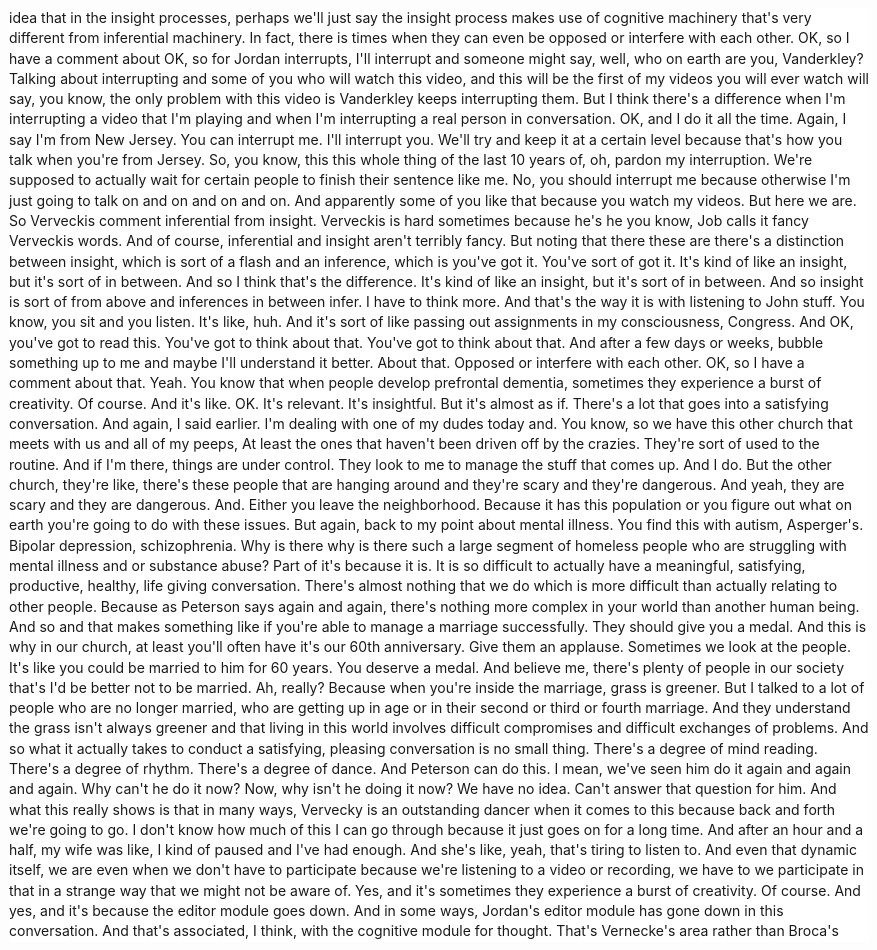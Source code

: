idea that in the insight processes, perhaps we'll just say the insight process makes use of cognitive machinery that's very different from inferential machinery. In fact, there is times when they can even be opposed or interfere with each other. OK, so I have a comment about OK, so for Jordan interrupts, I'll interrupt and someone might say, well, who on earth are you, Vanderkley? Talking about interrupting and some of you who will watch this video, and this will be the first of my videos you will ever watch will say, you know, the only problem with this video is Vanderkley keeps interrupting them. But I think there's a difference when I'm interrupting a video that I'm playing and when I'm interrupting a real person in conversation. OK, and I do it all the time. Again, I say I'm from New Jersey. You can interrupt me. I'll interrupt you. We'll try and keep it at a certain level because that's how you talk when you're from Jersey. So, you know, this this whole thing of the last 10 years of, oh, pardon my interruption. We're supposed to actually wait for certain people to finish their sentence like me. No, you should interrupt me because otherwise I'm just going to talk on and on and on and on. And apparently some of you like that because you watch my videos. But here we are. So Verveckis comment inferential from insight. Verveckis is hard sometimes because he's he you know, Job calls it fancy Verveckis words. And of course, inferential and insight aren't terribly fancy. But noting that there these are there's a distinction between insight, which is sort of a flash and an inference, which is you've got it. You've sort of got it. It's kind of like an insight, but it's sort of in between. And so I think that's the difference. It's kind of like an insight, but it's sort of in between. And so insight is sort of from above and inferences in between infer. I have to think more. And that's the way it is with listening to John stuff. You know, you sit and you listen. It's like, huh. And it's sort of like passing out assignments in my consciousness, Congress. And OK, you've got to read this. You've got to think about that. You've got to think about that. And after a few days or weeks, bubble something up to me and maybe I'll understand it better. About that. Opposed or interfere with each other. OK, so I have a comment about that. Yeah. You know that when people develop prefrontal dementia, sometimes they experience a burst of creativity. Of course. And it's like. OK. It's relevant. It's insightful. But it's almost as if. There's a lot that goes into a satisfying conversation. And again, I said earlier. I'm dealing with one of my dudes today and. You know, so we have this other church that meets with us and all of my peeps, At least the ones that haven't been driven off by the crazies. They're sort of used to the routine. And if I'm there, things are under control. They look to me to manage the stuff that comes up. And I do. But the other church, they're like, there's these people that are hanging around and they're scary and they're dangerous. And yeah, they are scary and they are dangerous. And. Either you leave the neighborhood. Because it has this population or you figure out what on earth you're going to do with these issues. But again, back to my point about mental illness. You find this with autism, Asperger's. Bipolar depression, schizophrenia. Why is there why is there such a large segment of homeless people who are struggling with mental illness and or substance abuse? Part of it's because it is. It is so difficult to actually have a meaningful, satisfying, productive, healthy, life giving conversation. There's almost nothing that we do which is more difficult than actually relating to other people. Because as Peterson says again and again, there's nothing more complex in your world than another human being. And so and that makes something like if you're able to manage a marriage successfully. They should give you a medal. And this is why in our church, at least you'll often have it's our 60th anniversary. Give them an applause. Sometimes we look at the people. It's like you could be married to him for 60 years. You deserve a medal. And believe me, there's plenty of people in our society that's I'd be better not to be married. Ah, really? Because when you're inside the marriage, grass is greener. But I talked to a lot of people who are no longer married, who are getting up in age or in their second or third or fourth marriage. And they understand the grass isn't always greener and that living in this world involves difficult compromises and difficult exchanges of problems. And so what it actually takes to conduct a satisfying, pleasing conversation is no small thing. There's a degree of mind reading. There's a degree of rhythm. There's a degree of dance. And Peterson can do this. I mean, we've seen him do it again and again and again. Why can't he do it now? Now, why isn't he doing it now? We have no idea. Can't answer that question for him. And what this really shows is that in many ways, Vervecky is an outstanding dancer when it comes to this because back and forth we're going to go. I don't know how much of this I can go through because it just goes on for a long time. And after an hour and a half, my wife was like, I kind of paused and I've had enough. And she's like, yeah, that's tiring to listen to. And even that dynamic itself, we are even when we don't have to participate because we're listening to a video or recording, we have to we participate in that in a strange way that we might not be aware of. Yes, and it's sometimes they experience a burst of creativity. Of course. And yes, and it's because the editor module goes down. And in some ways, Jordan's editor module has gone down in this conversation. And that's associated, I think, with the cognitive module for thought. That's Vernecke's area rather than Broca's